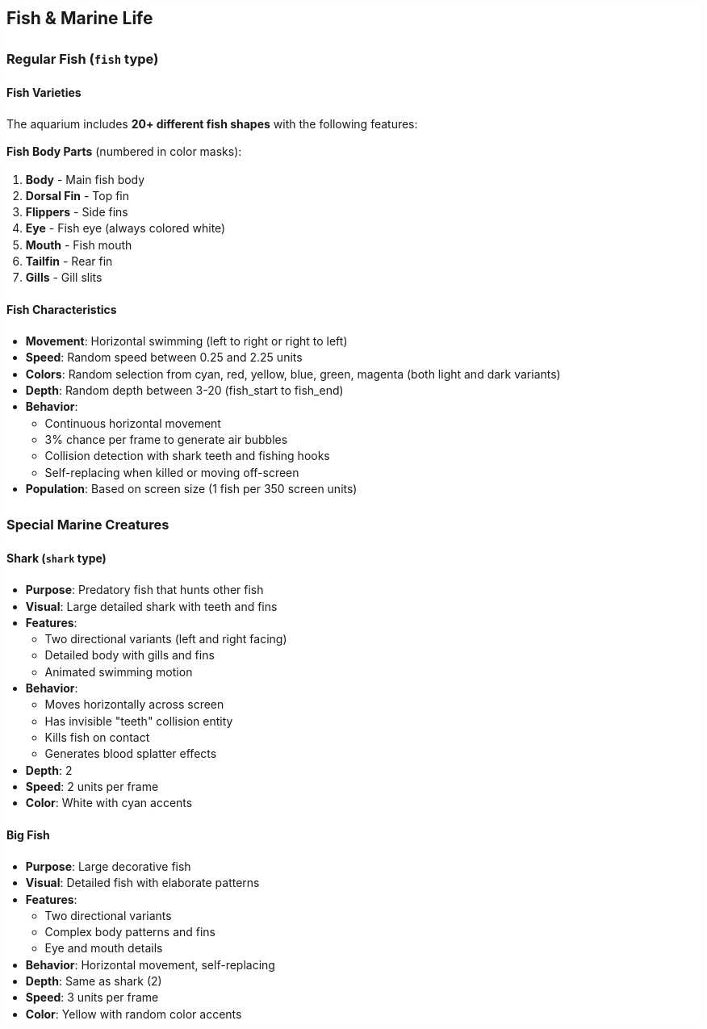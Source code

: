 ## Fish & Marine Life

### Regular Fish (`fish` type)

#### Fish Varieties
The aquarium includes **20+ different fish shapes** with the following features:

**Fish Body Parts** (numbered in color masks):
1. **Body** - Main fish body
2. **Dorsal Fin** - Top fin
3. **Flippers** - Side fins
4. **Eye** - Fish eye (always colored white)
5. **Mouth** - Fish mouth
6. **Tailfin** - Rear fin
7. **Gills** - Gill slits

#### Fish Characteristics
- **Movement**: Horizontal swimming (left to right or right to left)
- **Speed**: Random speed between 0.25 and 2.25 units
- **Colors**: Random selection from cyan, red, yellow, blue, green, magenta (both light and dark variants)
- **Depth**: Random depth between 3-20 (fish_start to fish_end)
- **Behavior**: 
  - Continuous horizontal movement
  - 3% chance per frame to generate air bubbles
  - Collision detection with shark teeth and fishing hooks
  - Self-replacing when killed or moving off-screen
- **Population**: Based on screen size (1 fish per 350 screen units)

### Special Marine Creatures

#### Shark (`shark` type)
- **Purpose**: Predatory fish that hunts other fish
- **Visual**: Large detailed shark with teeth and fins
- **Features**:
  - Two directional variants (left and right facing)
  - Detailed body with gills and fins
  - Animated swimming motion
- **Behavior**:
  - Moves horizontally across screen
  - Has invisible "teeth" collision entity
  - Kills fish on contact
  - Generates blood splatter effects
- **Depth**: 2
- **Speed**: 2 units per frame
- **Color**: White with cyan accents

#### Big Fish
- **Purpose**: Large decorative fish
- **Visual**: Detailed fish with elaborate patterns
- **Features**:
  - Two directional variants
  - Complex body patterns and fins
  - Eye and mouth details
- **Behavior**: Horizontal movement, self-replacing
- **Depth**: Same as shark (2)
- **Speed**: 3 units per frame
- **Color**: Yellow with random color accents
